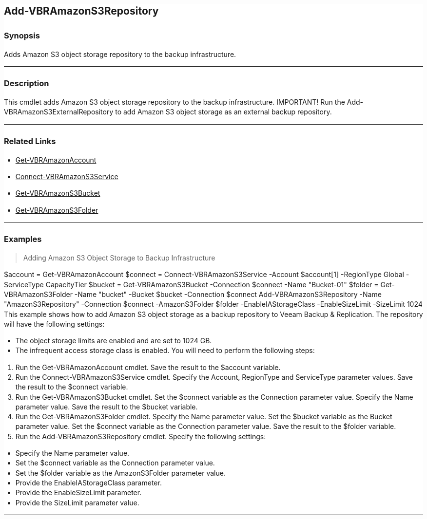 Add-VBRAmazonS3Repository
-------------------------

### Synopsis
Adds Amazon S3 object storage repository to the backup infrastructure.

---

### Description

This cmdlet adds Amazon S3 object storage repository to the backup infrastructure.
IMPORTANT! Run the Add-VBRAmazonS3ExternalRepository to add Amazon S3 object storage as an external backup repository.

---

### Related Links
* [Get-VBRAmazonAccount](Get-VBRAmazonAccount)

* [Connect-VBRAmazonS3Service](Connect-VBRAmazonS3Service)

* [Get-VBRAmazonS3Bucket](Get-VBRAmazonS3Bucket)

* [Get-VBRAmazonS3Folder](Get-VBRAmazonS3Folder)

---

### Examples
> Adding Amazon S3 Object Storage to Backup Infrastructure

$account = Get-VBRAmazonAccount
$connect = Connect-VBRAmazonS3Service -Account $account[1] -RegionType Global -ServiceType CapacityTier
$bucket = Get-VBRAmazonS3Bucket -Connection $connect -Name "Bucket-01"
$folder = Get-VBRAmazonS3Folder -Name "bucket" -Bucket $bucket -Connection $connect
Add-VBRAmazonS3Repository -Name "AmazonS3Repository" -Connection $connect -AmazonS3Folder $folder -EnableIAStorageClass -EnableSizeLimit -SizeLimit 1024
This example shows how to add Amazon S3 object storage as a backup repository to Veeam Backup & Replication. The repository will have the following settings:
- The object storage limits are enabled and are set to 1024 GB.
- The infrequent access storage class is enabled.
You will need to perform the following steps:
1. Run the Get-VBRAmazonAccount cmdlet. Save the result to the $account variable.
2. Run the Connect-VBRAmazonS3Service cmdlet. Specify the Account, RegionType and ServiceType parameter values. Save the result to the $connect variable.
3. Run the Get-VBRAmazonS3Bucket cmdlet. Set the $connect variable as the Connection parameter value. Specify the Name parameter value. Save the result to the $bucket variable.
4. Run the Get-VBRAmazonS3Folder cmdlet. Specify the Name parameter value. Set the $bucket variable as the Bucket parameter value. Set the $connect variable as the Connection parameter value. Save the result to the $folder variable.
5. Run the Add-VBRAmazonS3Repository cmdlet. Specify the following settings:
- Specify the Name parameter value.
- Set the $connect variable as the Connection parameter value.
- Set the $folder variable as the AmazonS3Folder parameter value.
- Provide the EnableIAStorageClass parameter.
- Provide the EnableSizeLimit parameter.
- Provide the SizeLimit parameter value.

---
